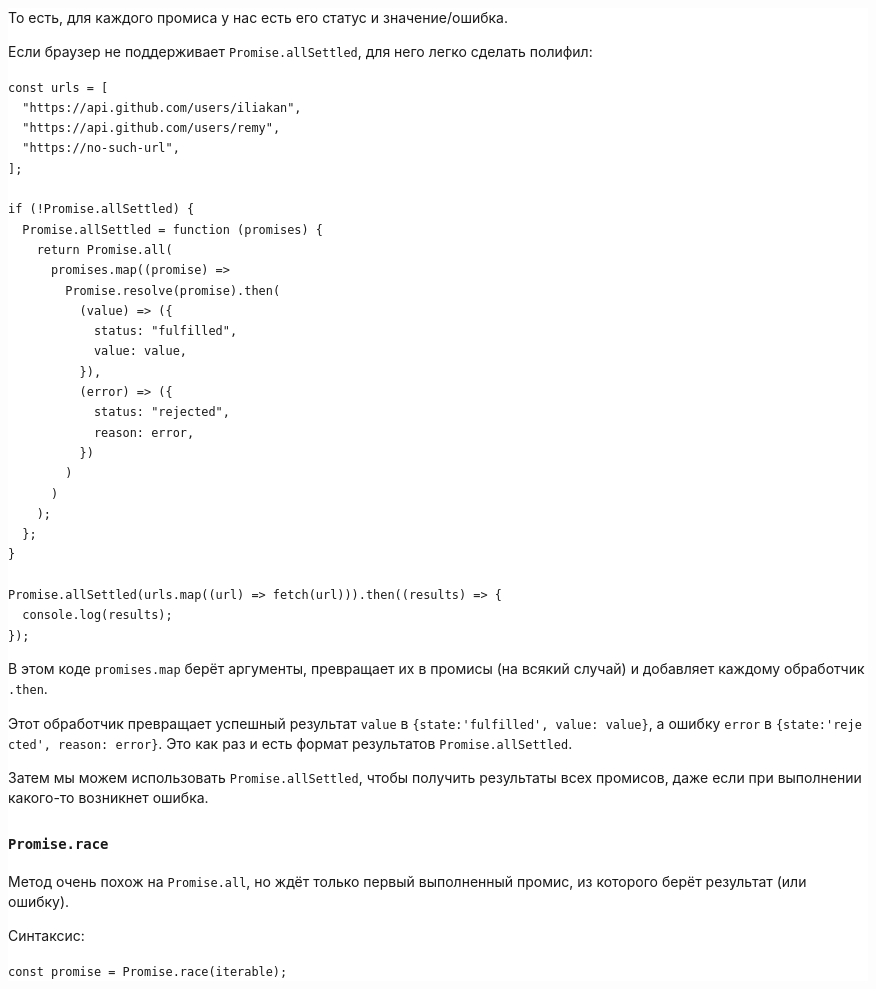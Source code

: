 То есть, для каждого промиса у нас есть его статус и значение/ошибка.

Если браузер не поддерживает `Promise.allSettled`, для него легко сделать полифил:

~~~
const urls = [
  "https://api.github.com/users/iliakan",
  "https://api.github.com/users/remy",
  "https://no-such-url",
];

if (!Promise.allSettled) {
  Promise.allSettled = function (promises) {
    return Promise.all(
      promises.map((promise) =>
        Promise.resolve(promise).then(
          (value) => ({
            status: "fulfilled",
            value: value,
          }),
          (error) => ({
            status: "rejected",
            reason: error,
          })
        )
      )
    );
  };
}

Promise.allSettled(urls.map((url) => fetch(url))).then((results) => {
  console.log(results);
});
~~~

В этом коде `promises.map` берёт аргументы, превращает их в промисы (на всякий случай) и добавляет каждому обработчик `.then`.

Этот обработчик превращает успешный результат `value` в `{state:'fulfilled', value: value}`, а ошибку `error` в `{state:'rejected', reason: error}`. Это как раз и есть формат результатов `Promise.allSettled`.

Затем мы можем использовать `Promise.allSettled`, чтобы получить результаты всех промисов, даже если при выполнении какого-то возникнет ошибка.

### `Promise.race`

Метод очень похож на `Promise.all`, но ждёт только первый выполненный промис, из которого берёт результат (или ошибку).

Синтаксис:

~~~
const promise = Promise.race(iterable);
~~~
